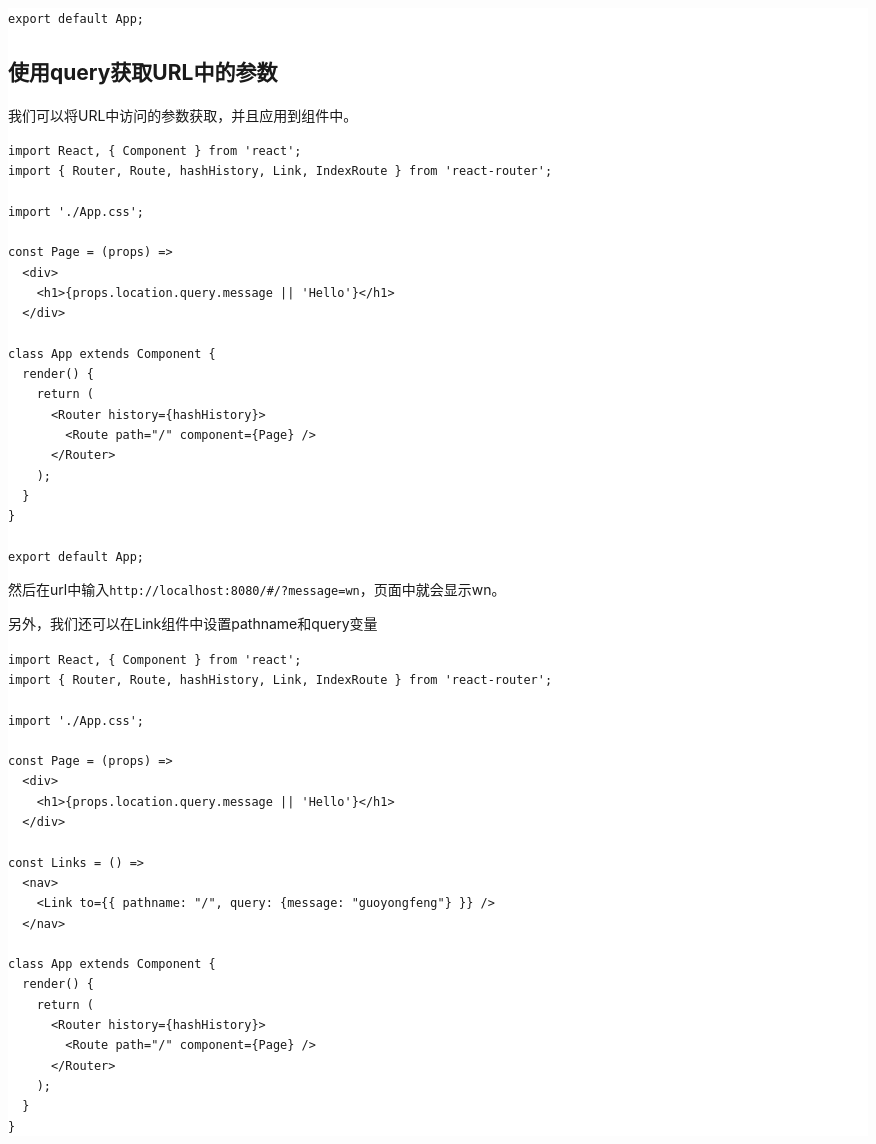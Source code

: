     export default App;
    
## 使用query获取URL中的参数

我们可以将URL中访问的参数获取，并且应用到组件中。

    import React, { Component } from 'react';
    import { Router, Route, hashHistory, Link, IndexRoute } from 'react-router';
    
    import './App.css';
    
    const Page = (props) =>
      <div>
        <h1>{props.location.query.message || 'Hello'}</h1>
      </div>
    
    class App extends Component {
      render() {
        return (
          <Router history={hashHistory}>
            <Route path="/" component={Page} />
          </Router>
        );
      }
    }
    
    export default App;
    
然后在url中输入`http://localhost:8080/#/?message=wn`，页面中就会显示wn。

另外，我们还可以在Link组件中设置pathname和query变量

    import React, { Component } from 'react';
    import { Router, Route, hashHistory, Link, IndexRoute } from 'react-router';
    
    import './App.css';
    
    const Page = (props) =>
      <div>
        <h1>{props.location.query.message || 'Hello'}</h1>
      </div>
    
    const Links = () =>
      <nav>
        <Link to={{ pathname: "/", query: {message: "guoyongfeng"} }} />
      </nav>
    
    class App extends Component {
      render() {
        return (
          <Router history={hashHistory}>
            <Route path="/" component={Page} />
          </Router>
        );
      }
    }
    